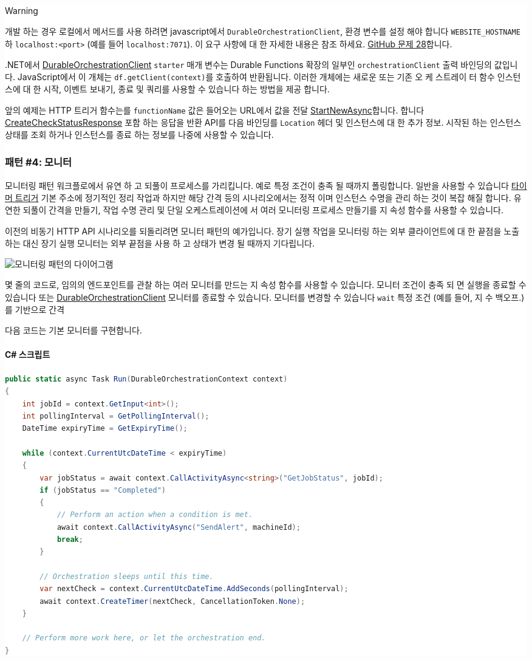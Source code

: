 > [!WARNING]
> 개발 하는 경우 로컬에서 메서드를 사용 하려면 javascript에서 `DurableOrchestrationClient`, 환경 변수를 설정 해야 합니다 `WEBSITE_HOSTNAME` 하 `localhost:<port>` (예를 들어 `localhost:7071`). 이 요구 사항에 대 한 자세한 내용은 참조 하세요. [GitHub 문제 28](https://github.com/Azure/azure-functions-durable-js/issues/28)합니다.

.NET에서 [DurableOrchestrationClient](https://azure.github.io/azure-functions-durable-extension/api/Microsoft.Azure.WebJobs.DurableOrchestrationClient.html) `starter` 매개 변수는 Durable Functions 확장의 일부인 `orchestrationClient` 출력 바인딩의 값입니다. JavaScript에서 이 개체는 `df.getClient(context)`를 호출하여 반환됩니다. 이러한 개체에는 새로운 또는 기존 오 케 스트레이 터 함수 인스턴스에 대 한 시작, 이벤트 보내기, 종료 및 쿼리를 사용할 수 있습니다 하는 방법을 제공 합니다.

앞의 예제는 HTTP 트리거 함수는를 `functionName` 값은 들어오는 URL에서 값을 전달 [StartNewAsync](https://azure.github.io/azure-functions-durable-extension/api/Microsoft.Azure.WebJobs.DurableOrchestrationClient.html#Microsoft_Azure_WebJobs_DurableOrchestrationClient_StartNewAsync_)합니다. 합니다 [CreateCheckStatusResponse](https://azure.github.io/azure-functions-durable-extension/api/Microsoft.Azure.WebJobs.DurableOrchestrationClient.html#Microsoft_Azure_WebJobs_DurableOrchestrationClient_CreateCheckStatusResponse_System_Net_Http_HttpRequestMessage_System_String_) 포함 하는 응답을 반환 API를 다음 바인딩를 `Location` 헤더 및 인스턴스에 대 한 추가 정보. 시작된 하는 인스턴스 상태를 조회 하거나 인스턴스를 종료 하는 정보를 나중에 사용할 수 있습니다.

### <a name="monitoring"></a>패턴 #4: 모니터

모니터링 패턴 워크플로에서 유연 하 고 되풀이 프로세스를 가리킵니다. 예로 특정 조건이 충족 될 때까지 폴링합니다. 일반을 사용할 수 있습니다 [타이머 트리거](../functions-bindings-timer.md) 기본 주소에 정기적인 정리 작업과 하지만 해당 간격 등의 시나리오에서는 정적 이며 인스턴스 수명을 관리 하는 것이 복잡 해질 합니다. 유연한 되풀이 간격을 만들기, 작업 수명 관리 및 단일 오케스트레이션에 서 여러 모니터링 프로세스 만들기를 지 속성 함수를 사용할 수 있습니다.

이전의 비동기 HTTP API 시나리오를 되돌리려면 모니터 패턴의 예가입니다. 장기 실행 작업을 모니터링 하는 외부 클라이언트에 대 한 끝점을 노출 하는 대신 장기 실행 모니터는 외부 끝점을 사용 하 고 상태가 변경 될 때까지 기다립니다.

![모니터링 패턴의 다이어그램](./media/durable-functions-concepts/monitor.png)

몇 줄의 코드로, 임의의 엔드포인트를 관찰 하는 여러 모니터를 만드는 지 속성 함수를 사용할 수 있습니다. 모니터 조건이 충족 되 면 실행을 종료할 수 있습니다 또는 [DurableOrchestrationClient](durable-functions-instance-management.md) 모니터를 종료할 수 있습니다. 모니터를 변경할 수 있습니다 `wait` 특정 조건 (예를 들어, 지 수 백오프.)를 기반으로 간격 

다음 코드는 기본 모니터를 구현합니다.

#### <a name="c-script"></a>C# 스크립트

```csharp
public static async Task Run(DurableOrchestrationContext context)
{
    int jobId = context.GetInput<int>();
    int pollingInterval = GetPollingInterval();
    DateTime expiryTime = GetExpiryTime();

    while (context.CurrentUtcDateTime < expiryTime)
    {
        var jobStatus = await context.CallActivityAsync<string>("GetJobStatus", jobId);
        if (jobStatus == "Completed")
        {
            // Perform an action when a condition is met.
            await context.CallActivityAsync("SendAlert", machineId);
            break;
        }

        // Orchestration sleeps until this time.
        var nextCheck = context.CurrentUtcDateTime.AddSeconds(pollingInterval);
        await context.CreateTimer(nextCheck, CancellationToken.None);
    }

    // Perform more work here, or let the orchestration end.
}
```


[DurableOrchestrationContext]: https://azure.github.io/azure-functions-durable-extension/api/Microsoft.Azure.WebJobs.DurableOrchestrationContext.html